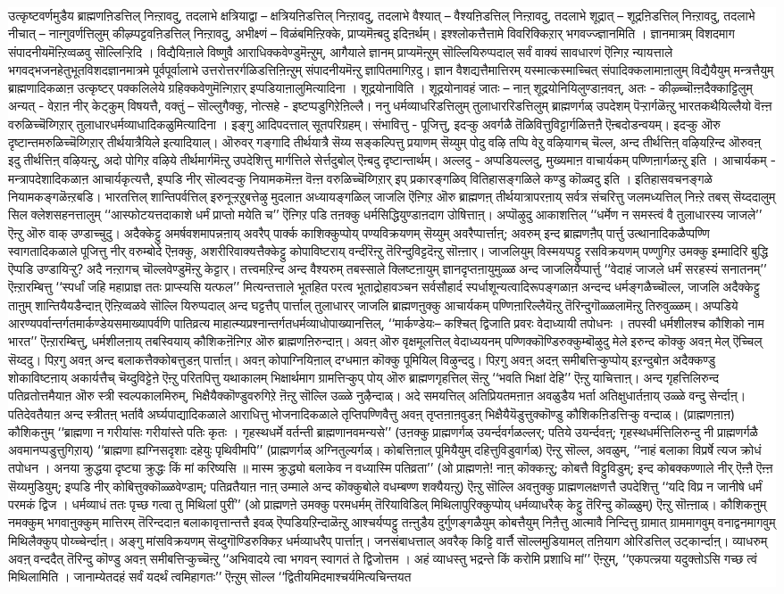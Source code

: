 उत्कृष्टवर्णमुडैय ब्राह्मणऩिडत्तिल् निऩ्ऱावदु, तदलाभे क्षत्रियाद्वा – क्षत्रियऩिडत्तिल् निऩ्ऱावदु, तदलाभे वैश्यात् – वैश्यऩिडत्तिल् निऩ्ऱावदु, तदलाभे शूद्रात् – शूद्रऩिडत्तिल् निऩ्ऱावदु, तदलाभे नीचात् – नाऩ्गुवर्णत्तिलुम् कीऴ्प्पट्टवऩिडत्तिल् निऩ्ऱावदु, अभीक्ष्णं – विळंबमिऩ्ऱिक्के, प्राप्यमॆऩ्बदु इदिऩर्थम्। इश्श्लोकत्तैत्तामे विवरिक्किऱार् भगवज्ज्ज्ञानमिति । ज्ञानमात्रम् विशदमाग संपादनीयमॆऩ्ऱिव्वळवु सॊल्लिऱ्ऱिदि । विद्यैयिऩाले विष्णुवै आराधिक्कवेण्डुमॆऩ्ऱुम्, आगैयाले ज्ञानम् प्राप्यमॆऩ्ऱुम् सॊल्लियिरुप्पदाल् सर्वं वाक्यं सावधारणं ऎऩ्गिऱ न्यायत्ताले भगवद्भजनहेतुभूतविशदज्ञानमात्रमे पूर्वपूर्वालाभे उत्तरोत्तरर्गळिडत्तिऩिऩ्ऱुम् संपादनीयमॆऩ्ऱु ज्ञापितमागिऱदु। ज्ञान वैशद्यत्तैमात्तिरम् यस्मात्कस्माच्चित् संपादिक्कलामाऩालुम् विद्यैयैयुम् मन्त्रत्तैयुम् ब्राह्मणादिकळाऩ उत्कृष्टर् पक्कलिलेये ग्रहिक्कवेणुमॆऩ्गिऱार् इप्पडियाऩालुमित्यादिना । शूद्रयोनाविति । शूद्रयोनावहं जातः – नाऩ् शूद्रयोनियिलुण्डाऩवऩ्, अतः - कीऴ्च्चॊऩ्ऩदैक्काट्टिलुम् अन्यत् - वेऱाऩ नीर् केट्कुम् विषयत्तै, वक्तुं – सॊल्लुगैक्कु, नोत्सहे - इष्टप्पडुगिऱेऩिल्लै। ननु धर्मव्याधरिडत्तिलुम् तुलाधाररिडत्तिलुम् ब्राह्मणर्गळ् उपदेशम् पॆऱ्ऱार्गळॆऩ्ऱु भारतकथैयिल्लैयो वॆऩ्ऩ वरुळिच्चॆय्गिऱार् तुलाधारधर्मव्याधादिकळुमित्यादिना । इङ्गु आदिपदत्ताल् सूतपरिग्रहम्। संभावित्तु - पूजित्तु, इदऱ्कु अवर्गळै तॆळिवित्तुविट्टार्गळित्तऩै ऎऩ्बदोडन्वयम्। इदऱ्कु ऒरु दृष्टान्तमरुळिच्चॆय्गिऱार् तीर्थयात्रैयिले इत्यादियाल्। ऒरुवर् गङ्गादि तीर्थयात्रै सॆय्य सङ्कल्पित्तु प्रयाणम् सॆय्युम् पोदु वऴि तप्पि वेऱु वऴियागच् चॆल्ल, अन्द तीर्थत्तिऩ् वऴियऱिन्द ऒरुवऩ् इदु तीर्थत्तिऩ् वऴियऩ्ऱु, अदो पोगिऱ वऴिये तीर्थमार्गमॆऩ्ऱु उपदेशित्तु मार्गत्तिले सेर्त्तदुबोल् ऎऩ्बदु दृष्टान्तार्थम्। अल्लदु - अप्पडियल्लदु, मुख्यमाऩ वाचार्यकम् पण्णिऩार्गळऩ्ऱु इति । आचार्यकम् - मन्त्रापदेशादिकळाऩ आचार्यकृत्यत्तै, इप्पडि नीर् सॊल्वदऱ्कु नियामकमॆऩ्ऩ वॆऩ्ऩ वरुळिच्चॆय्गिऱार् इप् प्रकारङ्गळिव् वितिहासङ्गळिले कण्डु कॊळ्वदु इति । इतिहासवचनङ्गळे नियामकङ्गळॆऩ्ऱबडि। भारतत्तिल् शान्तिपर्वत्तिल् इरुनूऱ्ऱऱुबत्तेऴु मुदलाऩ अध्यायङ्गळिल् जाजलि ऎऩ्गिऱ ऒरु ब्राह्मणऩ् तीर्थयात्रापरऩाय् सर्वत्र संचरित्तु जलमध्यत्तिल् निऩ्ऱे तबस् सॆय्ददालुम् सिल क्लेशसहनत्तालुम् ‘‘आस्फोटयत्तदाकाशे धर्मं प्राप्तो मयेति च’’ ऎऩ्गिऱ पडि तऩक्कु धर्मसिद्धियुण्डाऩदाग उोषित्ताऩ्। अप्पॊऴुदु आकाशत्तिल् ‘‘धर्मेण न समस्त्वं वै तुलाधारस्य जाजले’’ ऎऩ्ऱु ऒरु वाक् उण्डाच्चुदु। अदैक्केट्टु अमर्षवशमापन्नऩाय् अवरैप् पार्क्क काशिक्कुप्पोय् पण्यविक्रयणम् सॆय्युम् अवरैप्पार्त्ताऩ्; अवरुम् इन्द ब्राह्मणऩैप् पार्त्तु उत्थानादिकळैप्पण्णि स्वागतादिकळाले पूजित्तु नीर् वरुम्बोदे ऎऩक्कु, अशरीरिवाक्यत्तैक्केट्टु कोपाविष्टराय् वन्दीरॆऩ्ऱु तॆरिन्दुविट्टदॆऩ्ऱु सॊऩ्ऩार्। जाजलियुम् विस्मयप्पट्टु रसविक्रयणम् पण्णुगिऱ उमक्कु इम्मादिरि बुद्धि ऎप्पडि उण्डायिऱ्ऱु? अदै नऩ्ऱागच् चॊल्लवेण्डुमॆऩ्ऱु केट्टार्। तत्त्वमऱिन्द अन्द वैश्यरुम् तबस्साले क्लिष्टऩायुम् ज्ञानदृप्तऩायुमुळ्ळ अन्द जाजलियैप्पार्त्तु ‘‘वेदाहं जाजले धर्मं सरहस्यं सनातनम्’’ ऎऩ्ऱारम्बित्तु ‘‘स्पर्धां जहि महाप्राज्ञ ततः प्राप्स्यसि यत्फल’’ मित्यन्तत्ताले भूतहित परत्व भूताद्रोहावञ्चन सर्वसौहार्द स्पर्धाशून्यत्वादिरूपङ्गळाऩ अन्दन्द धर्मङ्गळैच्चॊल्ल, जाजलि अदैक्केट्टु ताऩुम् शान्तियैयडैन्दाऩ् ऎऩ्ऱिव्वळवे सॊल्लि यिरुप्पदाल् अन्द घट्टत्तैप् पार्त्ताल् तुलाधारर् जाजलि ब्राह्मणऩुक्कु आचार्यकम् पण्णिऩारिल्लैयॆऩ्ऱु तॆरिन्दुगॊळ्ळलामॆऩ्ऱु तिरुवुळ्ळम्। अप्पडिये आरण्यपर्वान्तर्गतमार्कण्डेयसमाख्यापर्वणि पातिव्रत्य माहात्म्यप्रश्नान्तर्गतधर्मव्याधोपाख्यानत्तिल्, ‘‘मार्कण्डेयः– कश्चित् द्विजाति प्रवरः वेदाध्यायी तपोधनः । तपस्वी धर्मशीलश्च कौशिको नाम भारत’’ ऎऩ्ऱारम्बित्तु, धर्मशीलऩाय् तबस्वियाय् कौशिकऩॆऩ्गिऱ ऒरु ब्राह्मणऩिरुन्दाऩ्। अवऩ् ऒरु वृक्षमूलत्तिल् वेदाध्ययनम् पण्णिक्कॊण्डिरुक्कुम्बॊऴुदु मेले इरुन्द कॊक्कु अवऩ् मेल् ऎच्चिल् सॆय्ददु। पिऱगु अवऩ् अन्द बलाकत्तैक्कोबत्तुडऩ् पार्त्ताऩ्। अवऩ् कोपाग्नियिऩाल् दग्धमाऩ कॊक्कु पूमियिल् विऴुन्ददु। पिऱगु अवऩ् अदऩ् समीबत्तिऱ्कुप्पोय् इऱन्दुबोऩ अदैक्कण्डु शोकाविष्टऩाय् अकार्यत्तैच् चॆय्दुविट्टेऩे ऎऩ्ऱु परितपित्तु यथाकालम् भिक्षार्थमाग ग्रामत्तिऱ्कुप् पोय् ऒरु ब्राह्मणगृहत्तिल् सॆऩ्ऱु ‘‘भवति भिक्षां देहि’’ ऎऩ्ऱु याचित्ताऩ्। अन्द गृहत्तिलिरुन्द पतिव्रतोत्तमैयाऩ ऒरु स्त्री स्वल्पकालमिरुम्, भिक्षैयैक्कॊण्डुवरुगिऱे ऩॆऩ्ऱु सॊल्लि उळ्ळे नुऴैन्दाळ्। अदे समयत्तिल् अतिप्रियतमऩाऩ अवळुडैय भर्ता अतिक्षुधार्तऩाय् उळ्ळे वन्दु सेर्न्दाऩ्। पतिदेवतैयाऩ अन्द स्त्रीतऩ् भर्तावै अर्घ्यपाद्यादिकळाले आराधित्तु भोजनादिकळाले तृप्तिपण्णिवैत्तु अवऩ् तृप्तऩाऩवुडऩ् भिक्षैयैयॆडुत्तुक्कॊण्डु कौशिकऩिडत्तिऱ्कु वन्दाळ्। (प्राह्मणऩाऩ) कौशिकऩुम् ‘‘ब्राह्मणा न गरीयांसः गरीयांस्ते पतिः कृतः । गृहस्थधर्मे वर्तन्ती ब्राह्मणानवमन्यसे’’ (उऩक्कु प्राह्मणर्गळ् उयर्न्दवर्गळल्लर्; पतिये उयर्न्दवऩ्; गृहस्थधर्मत्तिलिरुन्दु नी प्राह्मणर्गळै अवमानप्पडुत्तुगिऱाय्) ‘‘ब्राह्मणा ह्यग्निसदृशाः दहेयुः पृथिवीमपि’’ (प्राह्मणर्गळ् अग्नितुल्यर्गळ्। कोबत्तिऩाल् पूमियैयुम् दहित्तुविडुवार्गळ्) ऎऩ्ऱु सॊल्ल, अवळुम्, ‘‘नाहं बलाका विप्रर्षे त्यज क्रोधं तपोधन । अनया क्रुद्धया दृष्ट्या क्रुद्धः किं मां करिष्यसि ॥ मास्म क्रुद्ध्यो बलाकेव न वध्यास्मि पतिव्रता’’ (ओ प्राह्मणऩे! नाऩ् कॊक्कऩ्ऱु; कोबत्तै विट्टुविडुम्; इन्द कोबक्कण्णाले नीर् ऎऩ्ऩै ऎऩ्ऩ सॆय्यमुडियुम्; इप्पडि नीर् कोबित्तुक्कॊळ्ळवेण्डाम्; पतिव्रतैयाऩ नाऩ् उम्माले अन्द कॊक्कुबोले वधम्बण्ण शक्यैयऩ्ऱु) ऎऩ्ऱु सॊल्लि अवऩुक्कु प्राह्मणलक्षणत्तै उपदेशित्तु ‘‘यदि विप्र न जानीषे धर्मं परमकं द्विज । धर्मव्याधं ततः पृच्छ गत्वा तु मिथिलां पुरीं’’ (ओ प्राह्मणऩे उमक्कु परमधर्मम् तॆरियाविडिल् मिथिलापुरिक्कुप्पोय् धर्मव्याधरैक् केट्टु तॆरिन्दु कॊळ्ळुम्) ऎऩ्ऱु सॊऩ्ऩाळ्। कौशिकऩुम् नमक्कुम् भगवाऩुक्कुम् मात्तिरम् तॆरिन्ददाऩ बलाकावृत्तान्तत्तै इवळ् ऎप्पडियऱिन्दाळॆऩ्ऱु आश्चर्यप्पट्टु तऩ्ऩुडैय दुर्गुणङ्गळैयुम् कोबत्तैयुम् निऩैत्तु आत्मावै निन्दित्तु ग्रामात् ग्राममागवुम् वनाद्वनमागवुम् मिथिलैक्कुप् पोय्च्चेर्न्दाऩ्। अङ्गु मांसविक्रयणम् सॆय्दुगॊण्डिरुक्किऱ धर्मव्याधरैप् पार्त्ताऩ्। जनसंबाधत्ताल् अवरैक् किट्टि वार्त्तै सॊल्लमुडियामल् तऩियाग ओरिडत्तिल् उट्कार्न्दाऩ्। व्याधरुम् अवऩ् वन्ददैत् तॆरिन्दु कॊण्डु अवऩ् समीबत्तिऱ्कुच्चॆऩ्ऱु ‘‘अभिवादये त्वा भगवन् स्वागतं ते द्विजोत्तम । अहं व्याधस्तु भद्रन्ते किं करोमि प्रशाधि मां’’ ऎऩ्ऱुम्, ‘‘एकपत्न्नया यदुक्तोऽसि गच्छ त्वं मिथिलामिति । जानाम्येतदहं सर्वं यदर्थं त्वमिहागतः’’ ऎऩ्ऱुम् सॊल्ल ‘‘द्वितीयमिदमाश्चर्यमित्यचिन्तयत